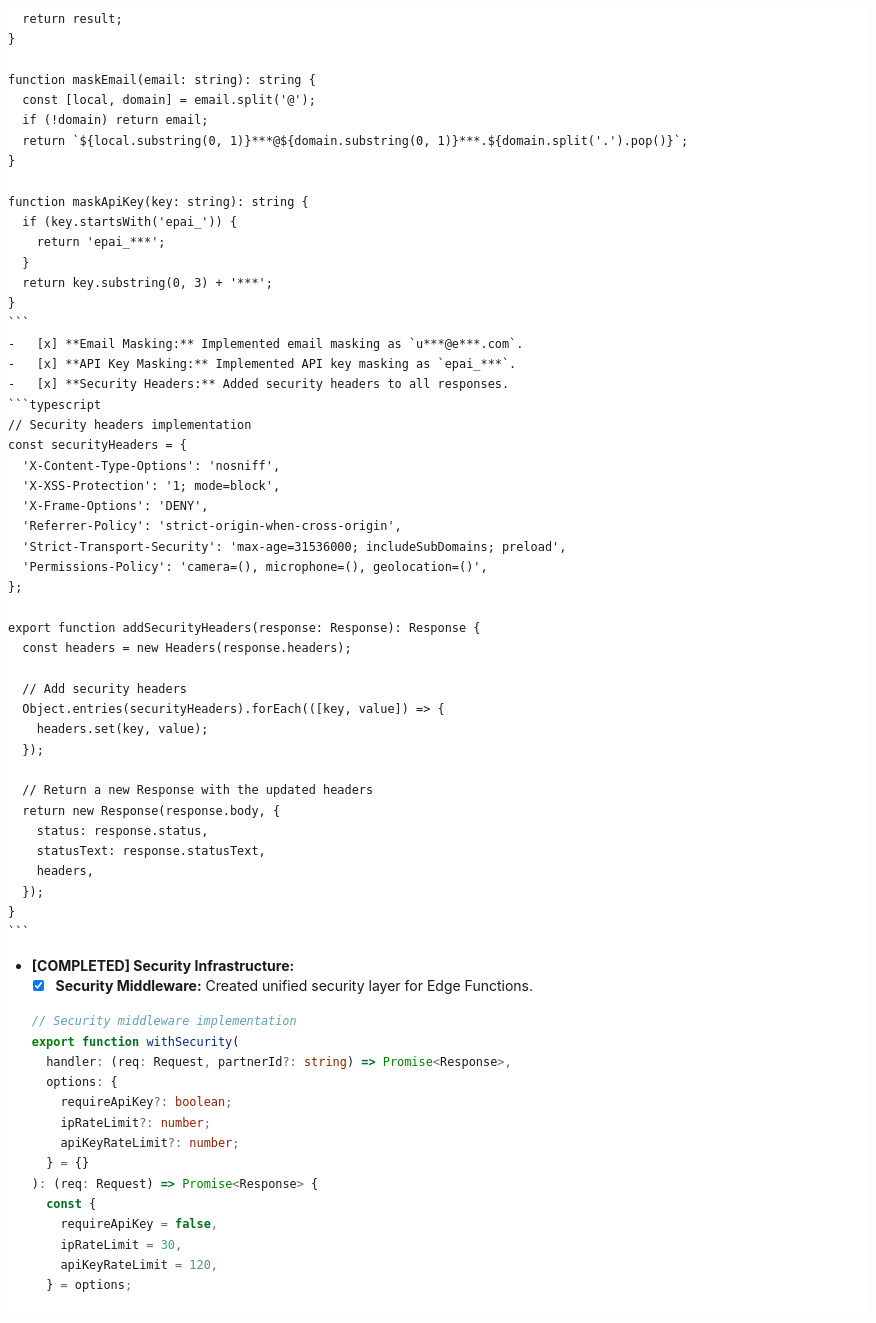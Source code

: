       return result;
    }
    
    function maskEmail(email: string): string {
      const [local, domain] = email.split('@');
      if (!domain) return email;
      return `${local.substring(0, 1)}***@${domain.substring(0, 1)}***.${domain.split('.').pop()}`;
    }
    
    function maskApiKey(key: string): string {
      if (key.startsWith('epai_')) {
        return 'epai_***';
      }
      return key.substring(0, 3) + '***';
    }
    ```
    -   [x] **Email Masking:** Implemented email masking as `u***@e***.com`.
    -   [x] **API Key Masking:** Implemented API key masking as `epai_***`.
    -   [x] **Security Headers:** Added security headers to all responses.
    ```typescript
    // Security headers implementation
    const securityHeaders = {
      'X-Content-Type-Options': 'nosniff',
      'X-XSS-Protection': '1; mode=block',
      'X-Frame-Options': 'DENY',
      'Referrer-Policy': 'strict-origin-when-cross-origin',
      'Strict-Transport-Security': 'max-age=31536000; includeSubDomains; preload',
      'Permissions-Policy': 'camera=(), microphone=(), geolocation=()',
    };
    
    export function addSecurityHeaders(response: Response): Response {
      const headers = new Headers(response.headers);
      
      // Add security headers
      Object.entries(securityHeaders).forEach(([key, value]) => {
        headers.set(key, value);
      });
      
      // Return a new Response with the updated headers
      return new Response(response.body, {
        status: response.status,
        statusText: response.statusText,
        headers,
      });
    }
    ```

-   **[COMPLETED] Security Infrastructure:**
    -   [x] **Security Middleware:** Created unified security layer for Edge Functions.
    ```typescript
    // Security middleware implementation
    export function withSecurity(
      handler: (req: Request, partnerId?: string) => Promise<Response>,
      options: {
        requireApiKey?: boolean;
        ipRateLimit?: number;
        apiKeyRateLimit?: number;
      } = {}
    ): (req: Request) => Promise<Response> {
      const {
        requireApiKey = false,
        ipRateLimit = 30,
        apiKeyRateLimit = 120,
      } = options;
      